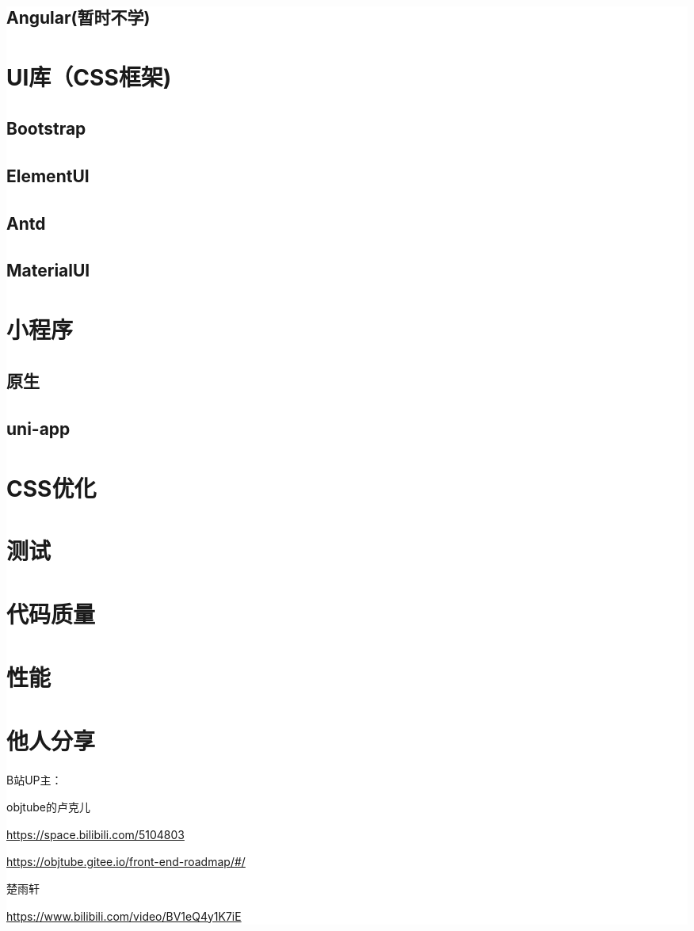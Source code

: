 ## Angular(暂时不学)



# UI库（CSS框架)

## Bootstrap

## ElementUI

## Antd

## MaterialUI



# 小程序

## 原生

## uni-app





# CSS优化

# 测试

# 代码质量

# 性能











# 他人分享

B站UP主：

objtube的卢克儿

https://space.bilibili.com/5104803

https://objtube.gitee.io/front-end-roadmap/#/



楚雨轩

https://www.bilibili.com/video/BV1eQ4y1K7iE

